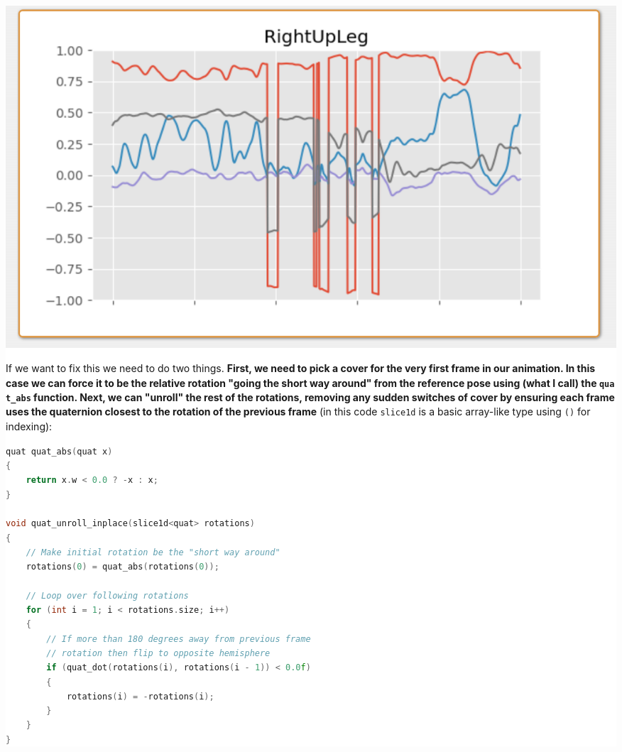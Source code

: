![](./assets/J-1.png) 

If we want to fix this we need to do two things. **First, we need to pick a cover for the very first frame in our animation. In this case we can force it to be the relative rotation "going the short way around" from the reference pose using (what I call) the `quat_abs` function. Next, we can "unroll" the rest of the rotations, removing any sudden switches of cover by ensuring each frame uses the quaternion closest to the rotation of the previous frame** (in this code `slice1d` is a basic array-like type using `()` for indexing):

```c++
quat quat_abs(quat x)
{
    return x.w < 0.0 ? -x : x;
}

void quat_unroll_inplace(slice1d<quat> rotations)
{
    // Make initial rotation be the "short way around"
    rotations(0) = quat_abs(rotations(0));
    
    // Loop over following rotations
    for (int i = 1; i < rotations.size; i++)
    {
        // If more than 180 degrees away from previous frame 
        // rotation then flip to opposite hemisphere
        if (quat_dot(rotations(i), rotations(i - 1)) < 0.0f)
        {
            rotations(i) = -rotations(i);
        }
    }
}
```
